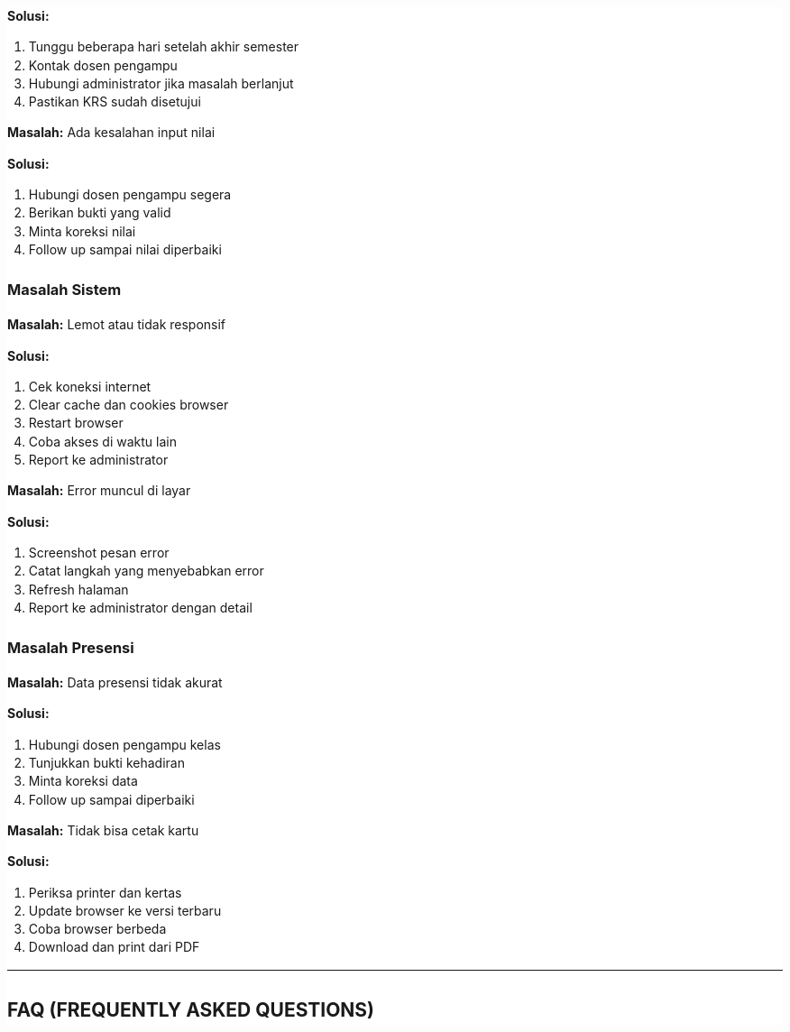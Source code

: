 **Solusi:**
1. Tunggu beberapa hari setelah akhir semester
2. Kontak dosen pengampu
3. Hubungi administrator jika masalah berlanjut
4. Pastikan KRS sudah disetujui

**Masalah:** Ada kesalahan input nilai

**Solusi:**
1. Hubungi dosen pengampu segera
2. Berikan bukti yang valid
3. Minta koreksi nilai
4. Follow up sampai nilai diperbaiki

### Masalah Sistem

**Masalah:** Lemot atau tidak responsif

**Solusi:**
1. Cek koneksi internet
2. Clear cache dan cookies browser
3. Restart browser
4. Coba akses di waktu lain
5. Report ke administrator

**Masalah:** Error muncul di layar

**Solusi:**
1. Screenshot pesan error
2. Catat langkah yang menyebabkan error
3. Refresh halaman
4. Report ke administrator dengan detail

### Masalah Presensi

**Masalah:** Data presensi tidak akurat

**Solusi:**
1. Hubungi dosen pengampu kelas
2. Tunjukkan bukti kehadiran
3. Minta koreksi data
4. Follow up sampai diperbaiki

**Masalah:** Tidak bisa cetak kartu

**Solusi:**
1. Periksa printer dan kertas
2. Update browser ke versi terbaru
3. Coba browser berbeda
4. Download dan print dari PDF

---

## FAQ (FREQUENTLY ASKED QUESTIONS)

